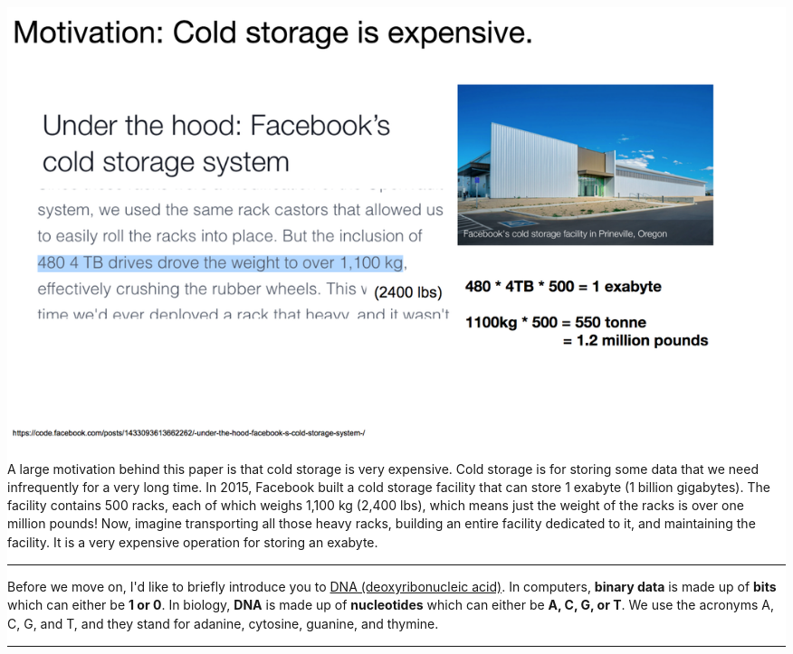 ![pwl-02](/assets/pwl-2016/pwl-02.png)

A large motivation behind this paper is that cold storage is very expensive. Cold storage is for storing some data that we need infrequently for a very long time. In 2015, Facebook built a cold storage facility that can store 1 exabyte (1 billion gigabytes). The facility contains 500 racks, each of which weighs 1,100 kg (2,400 lbs), which means just the weight of the racks is over one million pounds! Now, imagine transporting all those heavy racks, building an entire facility dedicated to it, and maintaining the facility. It is a very expensive operation for storing an exabyte.

---

Before we move on, I'd like to briefly introduce you to [DNA (deoxyribonucleic acid)](https://en.wikipedia.org/wiki/DNA). In computers, **binary data** is made up of **bits** which can either be **1 or 0**. In biology, **DNA** is made up of **nucleotides** which can either be **A, C, G, or T**. We use the acronyms A, C, G, and T, and they stand for adanine, cytosine, guanine, and thymine.

---
